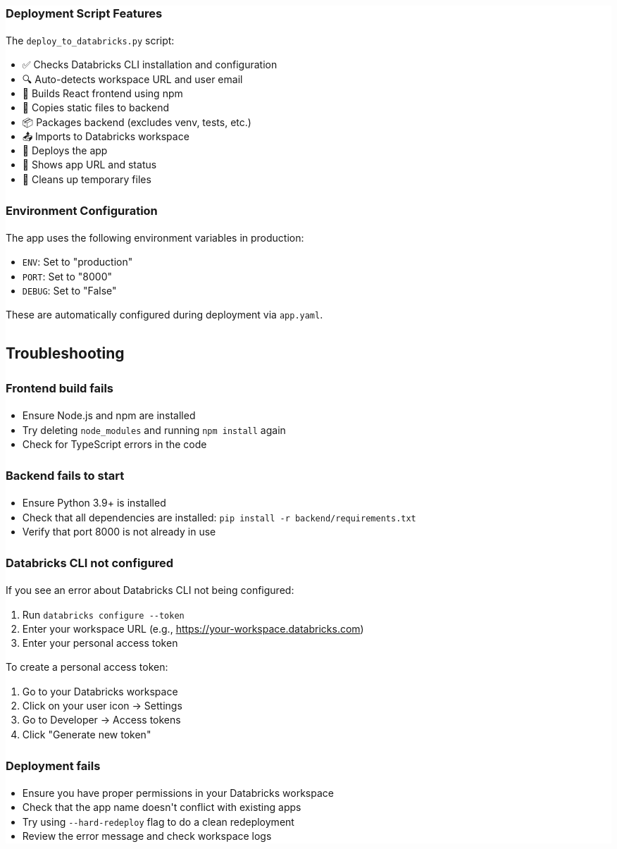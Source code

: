 ### Deployment Script Features

The `deploy_to_databricks.py` script:
- ✅ Checks Databricks CLI installation and configuration
- 🔍 Auto-detects workspace URL and user email
- 🔨 Builds React frontend using npm
- 📁 Copies static files to backend
- 📦 Packages backend (excludes venv, tests, etc.)
- 📤 Imports to Databricks workspace
- 🚀 Deploys the app
- 📱 Shows app URL and status
- 🧹 Cleans up temporary files

### Environment Configuration

The app uses the following environment variables in production:

- `ENV`: Set to "production"
- `PORT`: Set to "8000"
- `DEBUG`: Set to "False"

These are automatically configured during deployment via `app.yaml`.

## Troubleshooting

### Frontend build fails
- Ensure Node.js and npm are installed
- Try deleting `node_modules` and running `npm install` again
- Check for TypeScript errors in the code

### Backend fails to start
- Ensure Python 3.9+ is installed
- Check that all dependencies are installed: `pip install -r backend/requirements.txt`
- Verify that port 8000 is not already in use

### Databricks CLI not configured
If you see an error about Databricks CLI not being configured:
1. Run `databricks configure --token`
2. Enter your workspace URL (e.g., https://your-workspace.databricks.com)
3. Enter your personal access token

To create a personal access token:
1. Go to your Databricks workspace
2. Click on your user icon → Settings
3. Go to Developer → Access tokens
4. Click "Generate new token"

### Deployment fails
- Ensure you have proper permissions in your Databricks workspace
- Check that the app name doesn't conflict with existing apps
- Try using `--hard-redeploy` flag to do a clean redeployment
- Review the error message and check workspace logs
